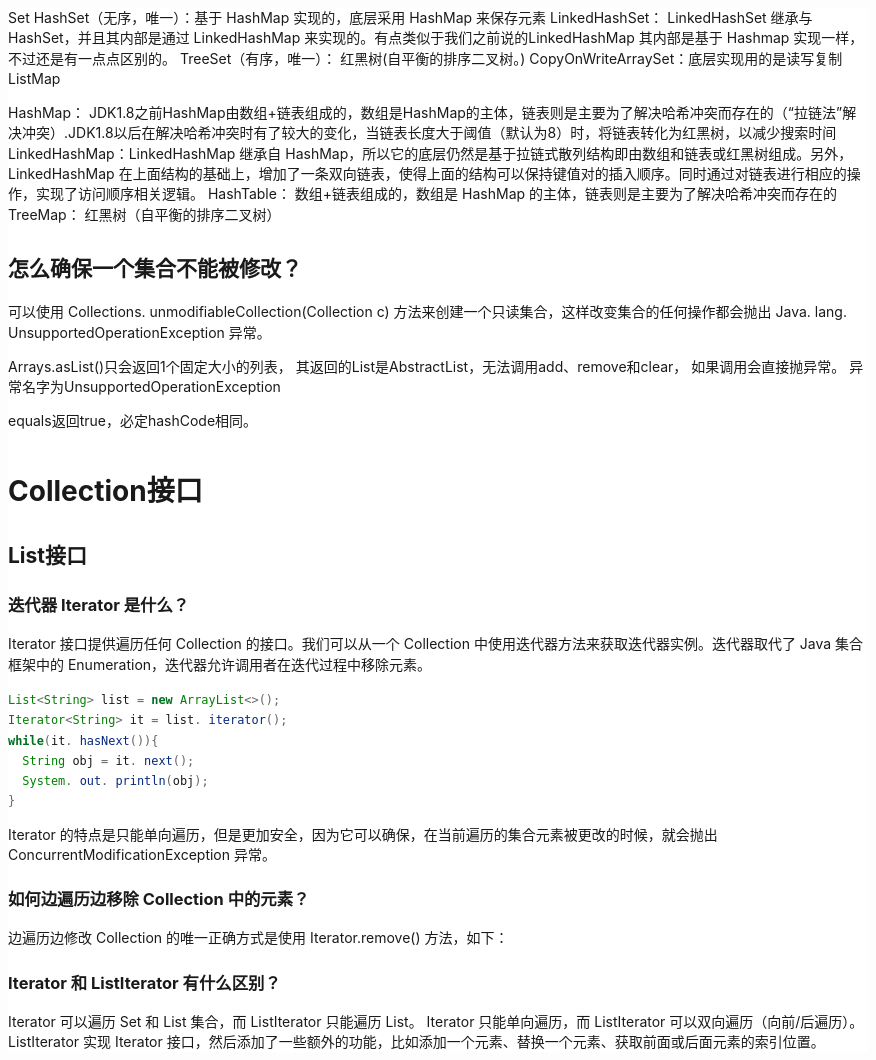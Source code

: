 Set
HashSet（无序，唯一）：基于 HashMap 实现的，底层采用 HashMap 来保存元素
LinkedHashSet： LinkedHashSet 继承与 HashSet，并且其内部是通过 LinkedHashMap 来实现的。有点类似于我们之前说的LinkedHashMap 其内部是基于 Hashmap 实现一样，不过还是有一点点区别的。
TreeSet（有序，唯一）： 红黑树(自平衡的排序二叉树。)
CopyOnWriteArraySet：底层实现用的是读写复制ListMap

HashMap： JDK1.8之前HashMap由数组+链表组成的，数组是HashMap的主体，链表则是主要为了解决哈希冲突而存在的（“拉链法”解决冲突）.JDK1.8以后在解决哈希冲突时有了较大的变化，当链表长度大于阈值（默认为8）时，将链表转化为红黑树，以减少搜索时间
LinkedHashMap：LinkedHashMap 继承自 HashMap，所以它的底层仍然是基于拉链式散列结构即由数组和链表或红黑树组成。另外，LinkedHashMap 在上面结构的基础上，增加了一条双向链表，使得上面的结构可以保持键值对的插入顺序。同时通过对链表进行相应的操作，实现了访问顺序相关逻辑。
HashTable： 数组+链表组成的，数组是 HashMap 的主体，链表则是主要为了解决哈希冲突而存在的
TreeMap： 红黑树（自平衡的排序二叉树）

## 怎么确保一个集合不能被修改？

可以使用 Collections. unmodifiableCollection(Collection c) 方法来创建一个只读集合，这样改变集合的任何操作都会抛出 Java. lang. UnsupportedOperationException 异常。

Arrays.asList()只会返回1个固定大小的列表， 其返回的List是AbstractList，无法调用add、remove和clear， 如果调用会直接抛异常。
异常名字为UnsupportedOperationException



equals返回true，必定hashCode相同。

# Collection接口
## List接口
### 迭代器 Iterator 是什么？
Iterator 接口提供遍历任何 Collection 的接口。我们可以从一个 Collection 中使用迭代器方法来获取迭代器实例。迭代器取代了 Java 集合框架中的 Enumeration，迭代器允许调用者在迭代过程中移除元素。

```java
List<String> list = new ArrayList<>();
Iterator<String> it = list. iterator();
while(it. hasNext()){
  String obj = it. next();
  System. out. println(obj);
}
```

Iterator 的特点是只能单向遍历，但是更加安全，因为它可以确保，在当前遍历的集合元素被更改的时候，就会抛出 ConcurrentModificationException 异常。

### 如何边遍历边移除 Collection 中的元素？

边遍历边修改 Collection 的唯一正确方式是使用 Iterator.remove() 方法，如下：

### Iterator 和 ListIterator 有什么区别？
Iterator 可以遍历 Set 和 List 集合，而 ListIterator 只能遍历 List。
Iterator 只能单向遍历，而 ListIterator 可以双向遍历（向前/后遍历）。
ListIterator 实现 Iterator 接口，然后添加了一些额外的功能，比如添加一个元素、替换一个元素、获取前面或后面元素的索引位置。
